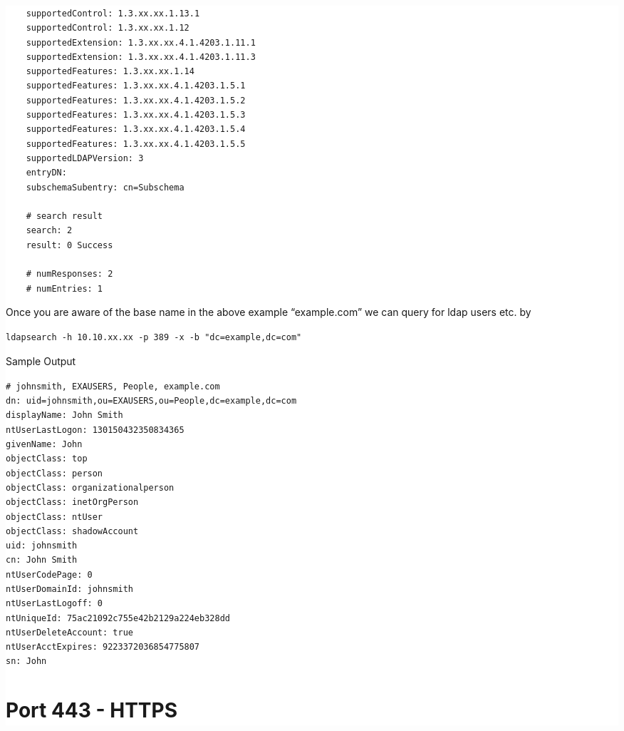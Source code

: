 ```
    supportedControl: 1.3.xx.xx.1.13.1
    supportedControl: 1.3.xx.xx.1.12
    supportedExtension: 1.3.xx.xx.4.1.4203.1.11.1
    supportedExtension: 1.3.xx.xx.4.1.4203.1.11.3
    supportedFeatures: 1.3.xx.xx.1.14
    supportedFeatures: 1.3.xx.xx.4.1.4203.1.5.1
    supportedFeatures: 1.3.xx.xx.4.1.4203.1.5.2
    supportedFeatures: 1.3.xx.xx.4.1.4203.1.5.3
    supportedFeatures: 1.3.xx.xx.4.1.4203.1.5.4
    supportedFeatures: 1.3.xx.xx.4.1.4203.1.5.5
    supportedLDAPVersion: 3
    entryDN:
    subschemaSubentry: cn=Subschema

    # search result
    search: 2
    result: 0 Success

    # numResponses: 2
    # numEntries: 1
```
Once you are aware of the base name in the above example “example.com” we can query for ldap users etc. by

    ldapsearch -h 10.10.xx.xx -p 389 -x -b "dc=example,dc=com"

Sample Output

    # johnsmith, EXAUSERS, People, example.com
    dn: uid=johnsmith,ou=EXAUSERS,ou=People,dc=example,dc=com
    displayName: John Smith
    ntUserLastLogon: 130150432350834365
    givenName: John
    objectClass: top
    objectClass: person
    objectClass: organizationalperson
    objectClass: inetOrgPerson
    objectClass: ntUser
    objectClass: shadowAccount
    uid: johnsmith
    cn: John Smith
    ntUserCodePage: 0
    ntUserDomainId: johnsmith
    ntUserLastLogoff: 0
    ntUniqueId: 75ac21092c755e42b2129a224eb328dd
    ntUserDeleteAccount: true
    ntUserAcctExpires: 9223372036854775807
    sn: John


# Port 443 - HTTPS
